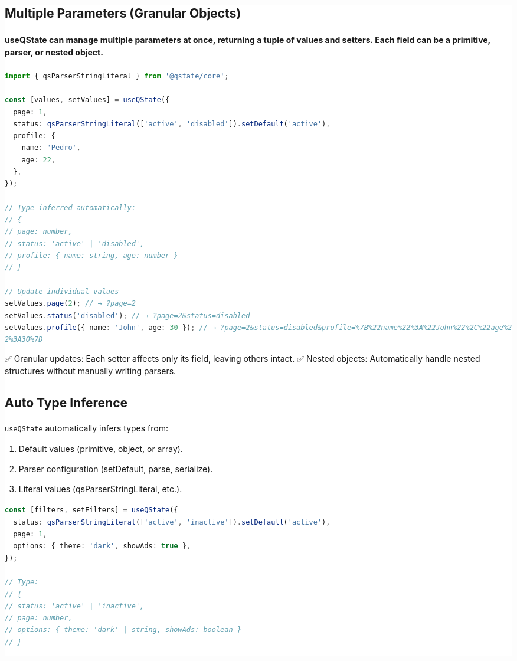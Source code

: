 
## Multiple Parameters (Granular Objects)

#### useQState can manage multiple parameters at once, returning a tuple of values and setters. Each field can be a primitive, parser, or nested object.

```ts
import { qsParserStringLiteral } from '@qstate/core';

const [values, setValues] = useQState({
  page: 1,
  status: qsParserStringLiteral(['active', 'disabled']).setDefault('active'),
  profile: {
    name: 'Pedro',
    age: 22,
  },
});

// Type inferred automatically:
// {
// page: number,
// status: 'active' | 'disabled',
// profile: { name: string, age: number }
// }

// Update individual values
setValues.page(2); // → ?page=2
setValues.status('disabled'); // → ?page=2&status=disabled
setValues.profile({ name: 'John', age: 30 }); // → ?page=2&status=disabled&profile=%7B%22name%22%3A%22John%22%2C%22age%22%3A30%7D
```

✅ Granular updates: Each setter affects only its field, leaving others intact.
✅ Nested objects: Automatically handle nested structures without manually writing parsers.

## Auto Type Inference

`useQState` automatically infers types from:

1. Default values (primitive, object, or array).

2. Parser configuration (setDefault, parse, serialize).

3. Literal values (qsParserStringLiteral, etc.).

```ts
const [filters, setFilters] = useQState({
  status: qsParserStringLiteral(['active', 'inactive']).setDefault('active'),
  page: 1,
  options: { theme: 'dark', showAds: true },
});

// Type:
// {
// status: 'active' | 'inactive',
// page: number,
// options: { theme: 'dark' | string, showAds: boolean }
// }
```

---
